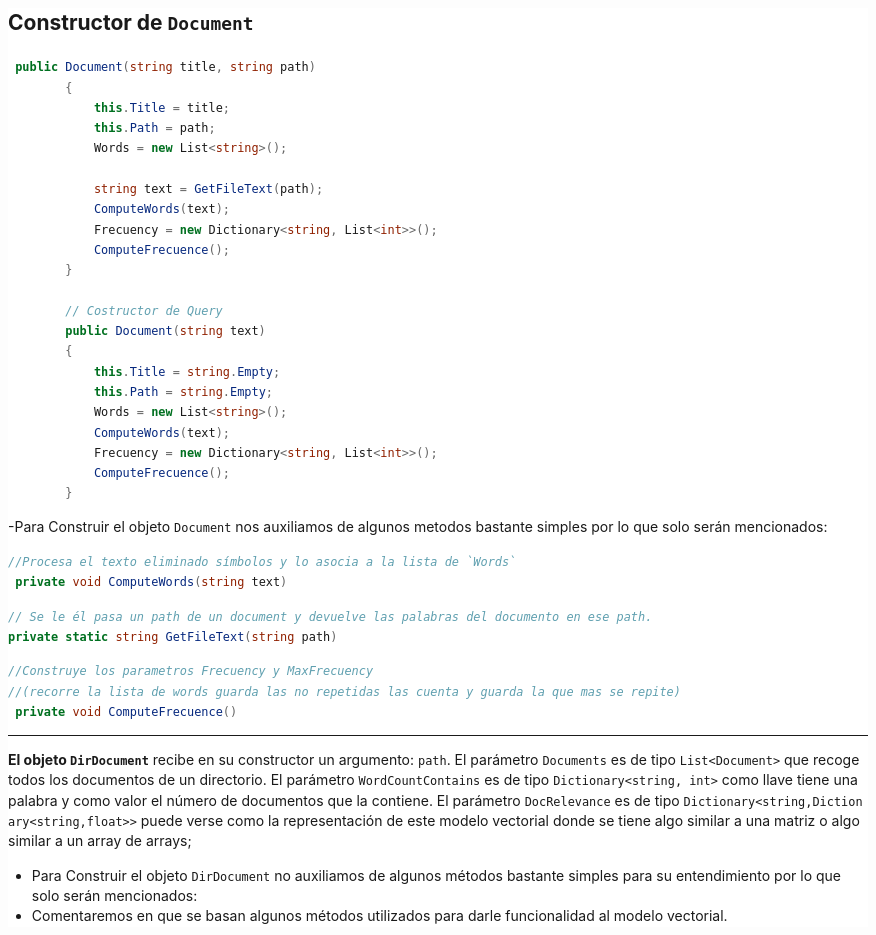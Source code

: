 ## Constructor de `Document`
```cs
 public Document(string title, string path)
        {
            this.Title = title;
            this.Path = path;
            Words = new List<string>();

            string text = GetFileText(path);
            ComputeWords(text);
            Frecuency = new Dictionary<string, List<int>>();
            ComputeFrecuence();
        }
        
        // Costructor de Query
        public Document(string text)
        {
            this.Title = string.Empty;
            this.Path = string.Empty;
            Words = new List<string>();
            ComputeWords(text);
            Frecuency = new Dictionary<string, List<int>>();
            ComputeFrecuence();
        }
```
-Para Construir el objeto `Document` nos auxiliamos de algunos metodos bastante simples por lo que solo serán mencionados:

```cs
//Procesa el texto eliminado símbolos y lo asocia a la lista de `Words`
 private void ComputeWords(string text)
```
```cs
// Se le él pasa un path de un document y devuelve las palabras del documento en ese path.
private static string GetFileText(string path)
```
```cs
//Construye los parametros Frecuency y MaxFrecuency
//(recorre la lista de words guarda las no repetidas las cuenta y guarda la que mas se repite)
 private void ComputeFrecuence() 
```
------------------------------------------------------------------------------------------------------------------------------------------
**El objeto `DirDocument`** recibe en su constructor un argumento: `path`. El parámetro `Documents` es de tipo `List<Document>` que recoge todos los documentos de un directorio. El parámetro `WordCountContains` es de tipo `Dictionary<string, int>` como llave tiene una palabra y como valor el número de documentos que la contiene. El parámetro `DocRelevance` es de tipo `Dictionary<string,Dictionary<string,float>>` puede verse como la representación de este modelo vectorial donde se tiene algo similar a una matriz o algo similar a un array de arrays;

- Para Construir el objeto `DirDocument` no auxiliamos de algunos métodos bastante simples para su entendimiento por lo que solo serán mencionados:
- Comentaremos en que se basan algunos métodos utilizados para darle funcionalidad al modelo vectorial.
